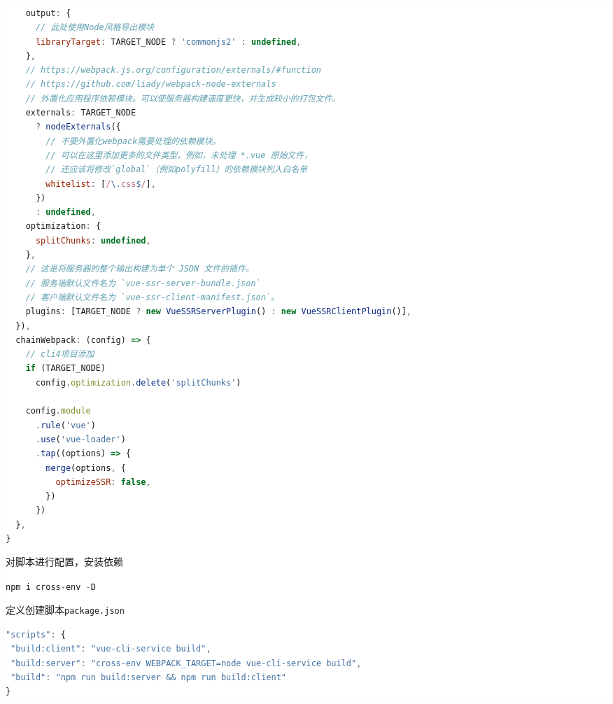 ```js
    output: {
      // 此处使⽤Node⻛格导出模块
      libraryTarget: TARGET_NODE ? 'commonjs2' : undefined,
    },
    // https://webpack.js.org/configuration/externals/#function
    // https://github.com/liady/webpack-node-externals
    // 外置化应⽤程序依赖模块。可以使服务器构建速度更快，并⽣成较⼩的打包⽂件。
    externals: TARGET_NODE
      ? nodeExternals({
        // 不要外置化webpack需要处理的依赖模块。
        // 可以在这⾥添加更多的⽂件类型。例如，未处理 *.vue 原始⽂件，
        // 还应该将修改`global`（例如polyfill）的依赖模块列⼊⽩名单
        whitelist: [/\.css$/],
      })
      : undefined,
    optimization: {
      splitChunks: undefined,
    },
    // 这是将服务器的整个输出构建为单个 JSON ⽂件的插件。
    // 服务端默认⽂件名为 `vue-ssr-server-bundle.json`
    // 客户端默认⽂件名为 `vue-ssr-client-manifest.json`。
    plugins: [TARGET_NODE ? new VueSSRServerPlugin() : new VueSSRClientPlugin()],
  }),
  chainWebpack: (config) => {
    // cli4项⽬添加
    if (TARGET_NODE)
      config.optimization.delete('splitChunks')

    config.module
      .rule('vue')
      .use('vue-loader')
      .tap((options) => {
        merge(options, {
          optimizeSSR: false,
        })
      })
  },
}
```

对脚本进行配置，安装依赖

```js
npm i cross-env -D
```

定义创建脚本`package.json`

```js
"scripts": {
 "build:client": "vue-cli-service build",
 "build:server": "cross-env WEBPACK_TARGET=node vue-cli-service build",
 "build": "npm run build:server && npm run build:client"
}
```
